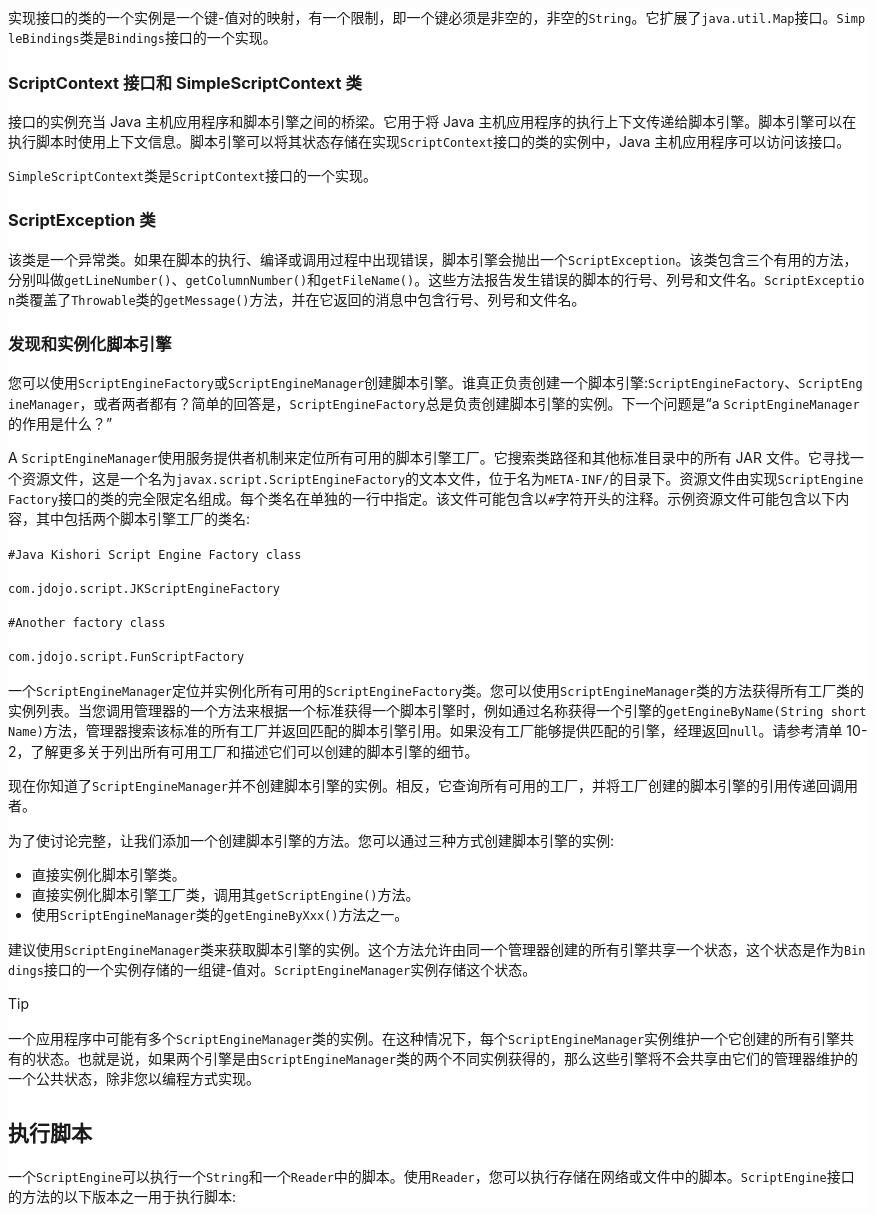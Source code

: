实现接口的类的一个实例是一个键-值对的映射，有一个限制，即一个键必须是非空的，非空的`String`。它扩展了`java.util.Map`接口。`SimpleBindings`类是`Bindings`接口的一个实现。

### ScriptContext 接口和 SimpleScriptContext 类

接口的实例充当 Java 主机应用程序和脚本引擎之间的桥梁。它用于将 Java 主机应用程序的执行上下文传递给脚本引擎。脚本引擎可以在执行脚本时使用上下文信息。脚本引擎可以将其状态存储在实现`ScriptContext`接口的类的实例中，Java 主机应用程序可以访问该接口。

`SimpleScriptContext`类是`ScriptContext`接口的一个实现。

### ScriptException 类

该类是一个异常类。如果在脚本的执行、编译或调用过程中出现错误，脚本引擎会抛出一个`ScriptException`。该类包含三个有用的方法，分别叫做`getLineNumber()`、`getColumnNumber()`和`getFileName()`。这些方法报告发生错误的脚本的行号、列号和文件名。`ScriptException`类覆盖了`Throwable`类的`getMessage()`方法，并在它返回的消息中包含行号、列号和文件名。

### 发现和实例化脚本引擎

您可以使用`ScriptEngineFactory`或`ScriptEngineManager`创建脚本引擎。谁真正负责创建一个脚本引擎:`ScriptEngineFactory`、`ScriptEngineManager`，或者两者都有？简单的回答是，`ScriptEngineFactory`总是负责创建脚本引擎的实例。下一个问题是“a `ScriptEngineManager`的作用是什么？”

A `ScriptEngineManager`使用服务提供者机制来定位所有可用的脚本引擎工厂。它搜索类路径和其他标准目录中的所有 JAR 文件。它寻找一个资源文件，这是一个名为`javax.script.ScriptEngineFactory`的文本文件，位于名为`META-INF/`的目录下。资源文件由实现`ScriptEngineFactory`接口的类的完全限定名组成。每个类名在单独的一行中指定。该文件可能包含以`#`字符开头的注释。示例资源文件可能包含以下内容，其中包括两个脚本引擎工厂的类名:

`#Java Kishori Script Engine Factory class`

`com.jdojo.script.JKScriptEngineFactory`

`#Another factory class`

`com.jdojo.script.FunScriptFactory`

一个`ScriptEngineManager`定位并实例化所有可用的`ScriptEngineFactory`类。您可以使用`ScriptEngineManager`类的方法获得所有工厂类的实例列表。当您调用管理器的一个方法来根据一个标准获得一个脚本引擎时，例如通过名称获得一个引擎的`getEngineByName(String shortName)`方法，管理器搜索该标准的所有工厂并返回匹配的脚本引擎引用。如果没有工厂能够提供匹配的引擎，经理返回`null`。请参考清单 10-2，了解更多关于列出所有可用工厂和描述它们可以创建的脚本引擎的细节。

现在你知道了`ScriptEngineManager`并不创建脚本引擎的实例。相反，它查询所有可用的工厂，并将工厂创建的脚本引擎的引用传递回调用者。

为了使讨论完整，让我们添加一个创建脚本引擎的方法。您可以通过三种方式创建脚本引擎的实例:

*   直接实例化脚本引擎类。
*   直接实例化脚本引擎工厂类，调用其`getScriptEngine()`方法。
*   使用`ScriptEngineManager`类的`getEngineByXxx()`方法之一。

建议使用`ScriptEngineManager`类来获取脚本引擎的实例。这个方法允许由同一个管理器创建的所有引擎共享一个状态，这个状态是作为`Bindings`接口的一个实例存储的一组键-值对。`ScriptEngineManager`实例存储这个状态。

Tip

一个应用程序中可能有多个`ScriptEngineManager`类的实例。在这种情况下，每个`ScriptEngineManager`实例维护一个它创建的所有引擎共有的状态。也就是说，如果两个引擎是由`ScriptEngineManager`类的两个不同实例获得的，那么这些引擎将不会共享由它们的管理器维护的一个公共状态，除非您以编程方式实现。

## 执行脚本

一个`ScriptEngine`可以执行一个`String`和一个`Reader`中的脚本。使用`Reader`，您可以执行存储在网络或文件中的脚本。`ScriptEngine`接口的方法的以下版本之一用于执行脚本:

